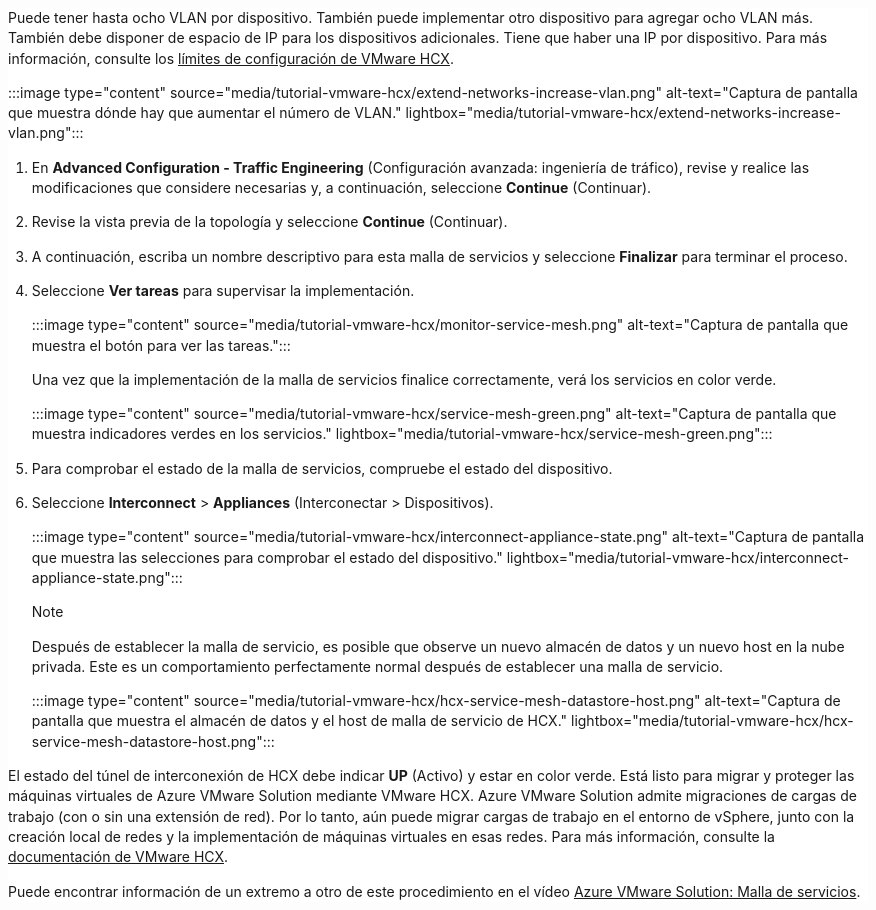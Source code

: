    Puede tener hasta ocho VLAN por dispositivo. También puede implementar otro dispositivo para agregar ocho VLAN más. También debe disponer de espacio de IP para los dispositivos adicionales. Tiene que haber una IP por dispositivo.  Para más información, consulte los [límites de configuración de VMware HCX](https://configmax.vmware.com/guest?vmwareproduct=VMware%20HCX&release=VMware%20HCX&categories=41-0,42-0,43-0,44-0,45-0).

   :::image type="content" source="media/tutorial-vmware-hcx/extend-networks-increase-vlan.png" alt-text="Captura de pantalla que muestra dónde hay que aumentar el número de VLAN." lightbox="media/tutorial-vmware-hcx/extend-networks-increase-vlan.png":::

1. En **Advanced Configuration - Traffic Engineering** (Configuración avanzada: ingeniería de tráfico), revise y realice las modificaciones que considere necesarias y, a continuación, seleccione **Continue** (Continuar).

1. Revise la vista previa de la topología y seleccione **Continue** (Continuar).

1. A continuación, escriba un nombre descriptivo para esta malla de servicios y seleccione **Finalizar** para terminar el proceso.

1. Seleccione **Ver tareas** para supervisar la implementación.

   :::image type="content" source="media/tutorial-vmware-hcx/monitor-service-mesh.png" alt-text="Captura de pantalla que muestra el botón para ver las tareas.":::

   Una vez que la implementación de la malla de servicios finalice correctamente, verá los servicios en color verde.

   :::image type="content" source="media/tutorial-vmware-hcx/service-mesh-green.png" alt-text="Captura de pantalla que muestra indicadores verdes en los servicios." lightbox="media/tutorial-vmware-hcx/service-mesh-green.png":::

1. Para comprobar el estado de la malla de servicios, compruebe el estado del dispositivo.

1. Seleccione **Interconnect** > **Appliances** (Interconectar > Dispositivos).

   :::image type="content" source="media/tutorial-vmware-hcx/interconnect-appliance-state.png" alt-text="Captura de pantalla que muestra las selecciones para comprobar el estado del dispositivo." lightbox="media/tutorial-vmware-hcx/interconnect-appliance-state.png":::

   >[!NOTE]
   >Después de establecer la malla de servicio, es posible que observe un nuevo almacén de datos y un nuevo host en la nube privada. Este es un comportamiento perfectamente normal después de establecer una malla de servicio.
   >
   >:::image type="content" source="media/tutorial-vmware-hcx/hcx-service-mesh-datastore-host.png" alt-text="Captura de pantalla que muestra el almacén de datos y el host de malla de servicio de HCX." lightbox="media/tutorial-vmware-hcx/hcx-service-mesh-datastore-host.png":::

El estado del túnel de interconexión de HCX debe indicar **UP** (Activo) y estar en color verde. Está listo para migrar y proteger las máquinas virtuales de Azure VMware Solution mediante VMware HCX. Azure VMware Solution admite migraciones de cargas de trabajo (con o sin una extensión de red). Por lo tanto, aún puede migrar cargas de trabajo en el entorno de vSphere, junto con la creación local de redes y la implementación de máquinas virtuales en esas redes. Para más información, consulte la [documentación de VMware HCX](https://docs.vmware.com/en/VMware-HCX/index.html). 



Puede encontrar información de un extremo a otro de este procedimiento en el vídeo [Azure VMware Solution: Malla de servicios](https://www.youtube.com/embed/COY3oIws108).
